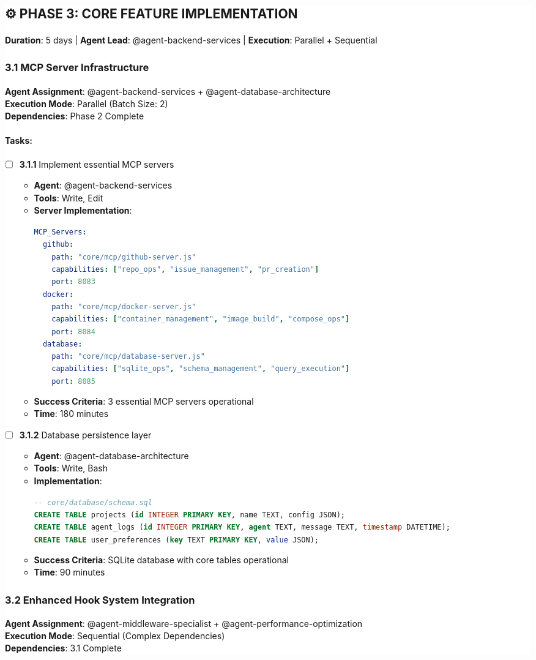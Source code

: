 ## ⚙️ PHASE 3: CORE FEATURE IMPLEMENTATION
**Duration**: 5 days | **Agent Lead**: @agent-backend-services | **Execution**: Parallel + Sequential

### 3.1 MCP Server Infrastructure
**Agent Assignment**: @agent-backend-services + @agent-database-architecture  
**Execution Mode**: Parallel (Batch Size: 2)  
**Dependencies**: Phase 2 Complete

#### Tasks:
- [ ] **3.1.1** Implement essential MCP servers
  - **Agent**: @agent-backend-services
  - **Tools**: Write, Edit
  - **Server Implementation**:
    ```yaml
    MCP_Servers:
      github:
        path: "core/mcp/github-server.js"
        capabilities: ["repo_ops", "issue_management", "pr_creation"]
        port: 8083
      docker:
        path: "core/mcp/docker-server.js"
        capabilities: ["container_management", "image_build", "compose_ops"]
        port: 8084
      database:
        path: "core/mcp/database-server.js"
        capabilities: ["sqlite_ops", "schema_management", "query_execution"]
        port: 8085
    ```
  - **Success Criteria**: 3 essential MCP servers operational
  - **Time**: 180 minutes

- [ ] **3.1.2** Database persistence layer
  - **Agent**: @agent-database-architecture
  - **Tools**: Write, Bash
  - **Implementation**:
    ```sql
    -- core/database/schema.sql
    CREATE TABLE projects (id INTEGER PRIMARY KEY, name TEXT, config JSON);
    CREATE TABLE agent_logs (id INTEGER PRIMARY KEY, agent TEXT, message TEXT, timestamp DATETIME);
    CREATE TABLE user_preferences (key TEXT PRIMARY KEY, value JSON);
    ```
  - **Success Criteria**: SQLite database with core tables operational
  - **Time**: 90 minutes

### 3.2 Enhanced Hook System Integration
**Agent Assignment**: @agent-middleware-specialist + @agent-performance-optimization  
**Execution Mode**: Sequential (Complex Dependencies)  
**Dependencies**: 3.1 Complete
